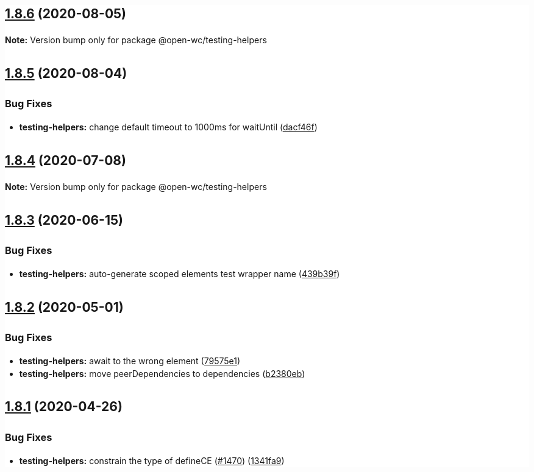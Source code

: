 ## [1.8.6](https://github.com/open-wc/open-wc/compare/@open-wc/testing-helpers@1.8.5...@open-wc/testing-helpers@1.8.6) (2020-08-05)

**Note:** Version bump only for package @open-wc/testing-helpers

## [1.8.5](https://github.com/open-wc/open-wc/compare/@open-wc/testing-helpers@1.8.4...@open-wc/testing-helpers@1.8.5) (2020-08-04)

### Bug Fixes

- **testing-helpers:** change default timeout to 1000ms for waitUntil ([dacf46f](https://github.com/open-wc/open-wc/commit/dacf46faccc9939e26902ef4fbbb102418b81ba2))

## [1.8.4](https://github.com/open-wc/open-wc/compare/@open-wc/testing-helpers@1.8.3...@open-wc/testing-helpers@1.8.4) (2020-07-08)

**Note:** Version bump only for package @open-wc/testing-helpers

## [1.8.3](https://github.com/open-wc/open-wc/compare/@open-wc/testing-helpers@1.8.2...@open-wc/testing-helpers@1.8.3) (2020-06-15)

### Bug Fixes

- **testing-helpers:** auto-generate scoped elements test wrapper name ([439b39f](https://github.com/open-wc/open-wc/commit/439b39f9c0553754cd99f0f94f56525854c5a9eb))

## [1.8.2](https://github.com/open-wc/open-wc/compare/@open-wc/testing-helpers@1.8.1...@open-wc/testing-helpers@1.8.2) (2020-05-01)

### Bug Fixes

- **testing-helpers:** await to the wrong element ([79575e1](https://github.com/open-wc/open-wc/commit/79575e16bf8d64f4eefd237f25000d9aae01edab))
- **testing-helpers:** move peerDependencies to dependencies ([b2380eb](https://github.com/open-wc/open-wc/commit/b2380eb992bef13927c846499a8bab96714cc60e))

## [1.8.1](https://github.com/open-wc/open-wc/compare/@open-wc/testing-helpers@1.8.0...@open-wc/testing-helpers@1.8.1) (2020-04-26)

### Bug Fixes

- **testing-helpers:** constrain the type of defineCE ([#1470](https://github.com/open-wc/open-wc/issues/1470)) ([1341fa9](https://github.com/open-wc/open-wc/commit/1341fa96ad8adc83c9546cab1e1f6f62c1960322))
